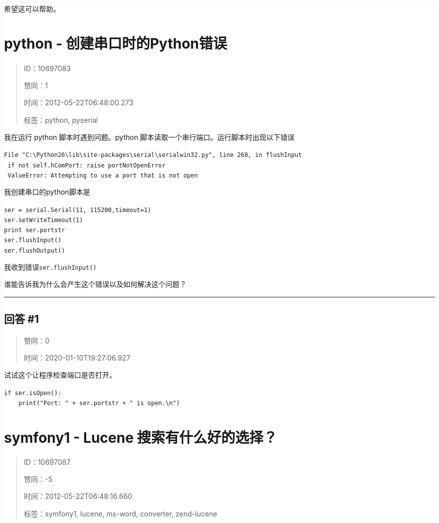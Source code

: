 希望这可以帮助。

# python - 创建串口时的Python错误

> ID：10697083
> 
> 赞同：1
> 
> 时间：2012-05-22T06:48:00.273
> 
> 标签：python, pyserial

我在运行 python 脚本时遇到问题。python 脚本读取一个串行端口。运行脚本时出现以下错误

```
File "C:\Python26\lib\site-packages\serial\serialwin32.py", line 268, in flushInput
 if not self.hComPort: raise portNotOpenError
 ValueError: Attempting to use a port that is not open 
```

我创建串口的python脚本是

```
ser = serial.Serial(11, 115200,timeout=1)
ser.setWriteTimeout(1)
print ser.portstr
ser.flushInput()
ser.flushOutput() 
```

我收到错误`ser.flushInput()`

谁能告诉我为什么会产生这个错误以及如何解决这个问题？

* * *

## 回答 #1

> 赞同：0
> 
> 时间：2020-01-10T19:27:06.927

试试这个让程序检查端口是否打开。

```
if ser.isOpen():
    print("Port: " + ser.portstr + " is open.\n") 
```

# symfony1 - Lucene 搜索有什么好的选择？

> ID：10697087
> 
> 赞同：-5
> 
> 时间：2012-05-22T06:48:16.660
> 
> 标签：symfony1, lucene, ms-word, converter, zend-lucene
